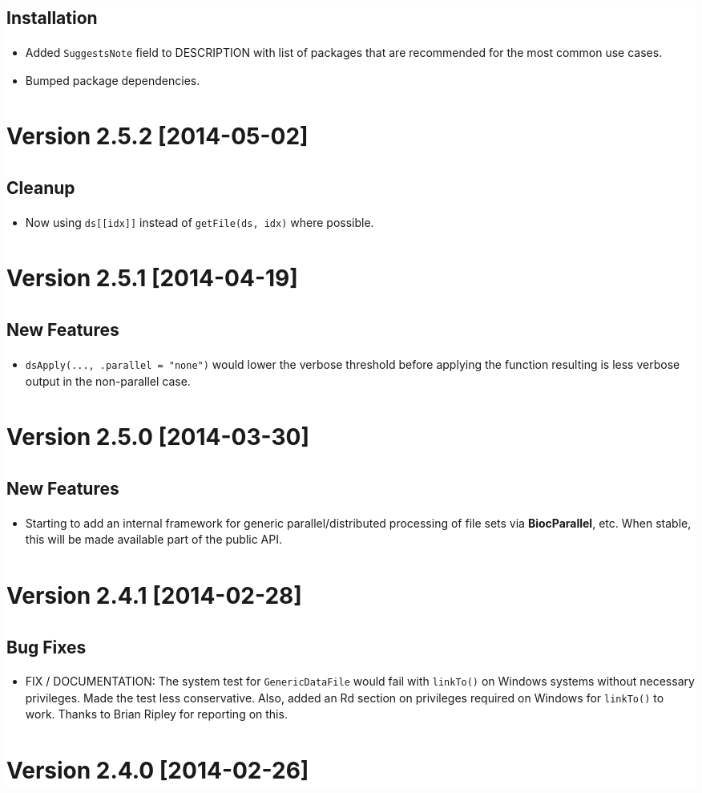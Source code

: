 ## Installation

 * Added `SuggestsNote` field to DESCRIPTION with list of packages
   that are recommended for the most common use cases.
   
 * Bumped package dependencies.
 
 
# Version 2.5.2 [2014-05-02]

## Cleanup

 * Now using `ds[[idx]]` instead of `getFile(ds, idx)` where possible.
 
 
# Version 2.5.1 [2014-04-19]

## New Features

 * `dsApply(..., .parallel = "none")` would lower the verbose
   threshold before applying the function resulting is less verbose
   output in the non-parallel case.
 
 
# Version 2.5.0 [2014-03-30]

## New Features

 * Starting to add an internal framework for generic
   parallel/distributed processing of file sets via **BiocParallel**,
   etc.  When stable, this will be made available part of the public
   API.
 
 
# Version 2.4.1 [2014-02-28]

## Bug Fixes

 * FIX / DOCUMENTATION: The system test for `GenericDataFile` would
   fail with `linkTo()` on Windows systems without necessary
   privileges.  Made the test less conservative.  Also, added an Rd
   section on privileges required on Windows for `linkTo()` to work.
   Thanks to Brian Ripley for reporting on this.
 
 
# Version 2.4.0 [2014-02-26]
